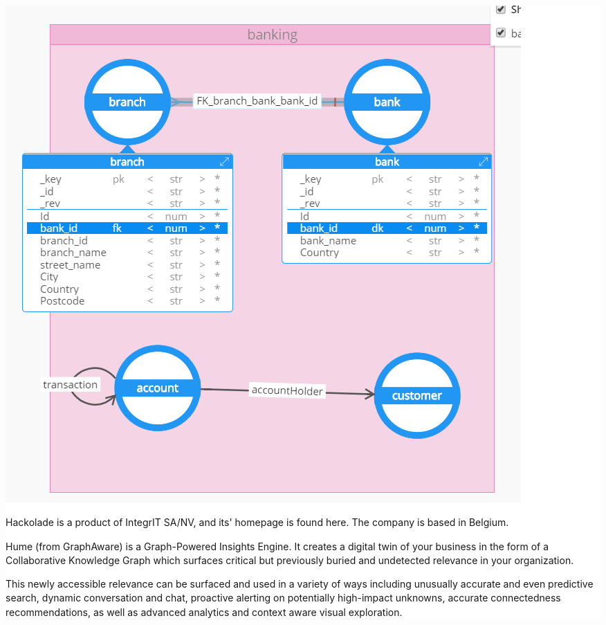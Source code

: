 ![80%204e048ed7eec4471f9bd6429a9899ed6e/stacks-image-4a68a65.png](80%204e048ed7eec4471f9bd6429a9899ed6e/stacks-image-4a68a65.png)

Hackolade is a product of IntegrIT SA/NV, and its' homepage is found here. The company is based in Belgium.

Hume (from GraphAware) is a Graph-Powered Insights Engine. It creates a digital twin of your business in the form of a Collaborative Knowledge Graph which surfaces critical but previously buried and undetected relevance in your organization.

This newly accessible relevance can be surfaced and used in a variety of ways including unusually accurate and even predictive search, dynamic conversation and chat, proactive alerting on potentially high-impact unknowns, accurate connectedness recommendations, as well as advanced analytics and context aware visual exploration.
